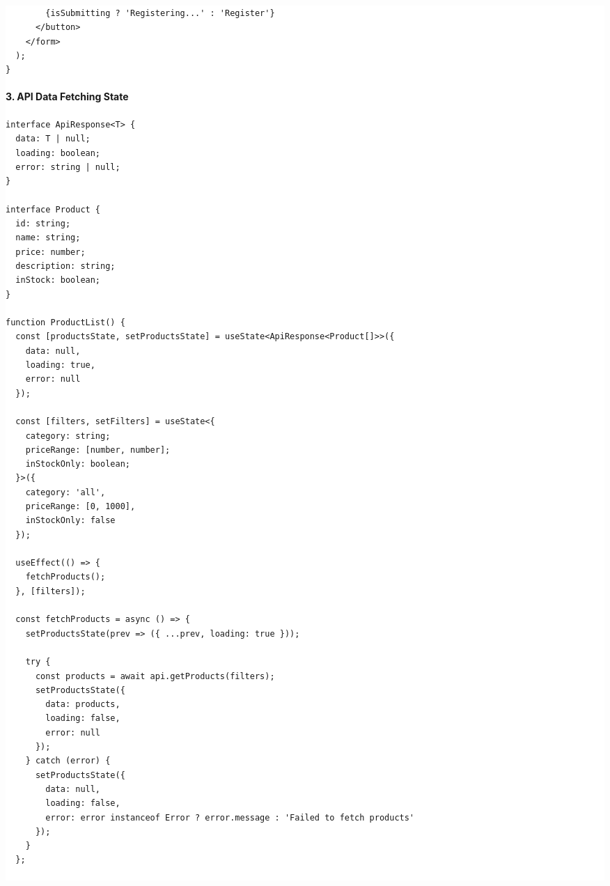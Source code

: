 ```tsx
        {isSubmitting ? 'Registering...' : 'Register'}
      </button>
    </form>
  );
}
```

#### 3. API Data Fetching State

```tsx
interface ApiResponse<T> {
  data: T | null;
  loading: boolean;
  error: string | null;
}

interface Product {
  id: string;
  name: string;
  price: number;
  description: string;
  inStock: boolean;
}

function ProductList() {
  const [productsState, setProductsState] = useState<ApiResponse<Product[]>>({
    data: null,
    loading: true,
    error: null
  });
  
  const [filters, setFilters] = useState<{
    category: string;
    priceRange: [number, number];
    inStockOnly: boolean;
  }>({
    category: 'all',
    priceRange: [0, 1000],
    inStockOnly: false
  });
  
  useEffect(() => {
    fetchProducts();
  }, [filters]);
  
  const fetchProducts = async () => {
    setProductsState(prev => ({ ...prev, loading: true }));
    
    try {
      const products = await api.getProducts(filters);
      setProductsState({
        data: products,
        loading: false,
        error: null
      });
    } catch (error) {
      setProductsState({
        data: null,
        loading: false,
        error: error instanceof Error ? error.message : 'Failed to fetch products'
      });
    }
  };
  
```